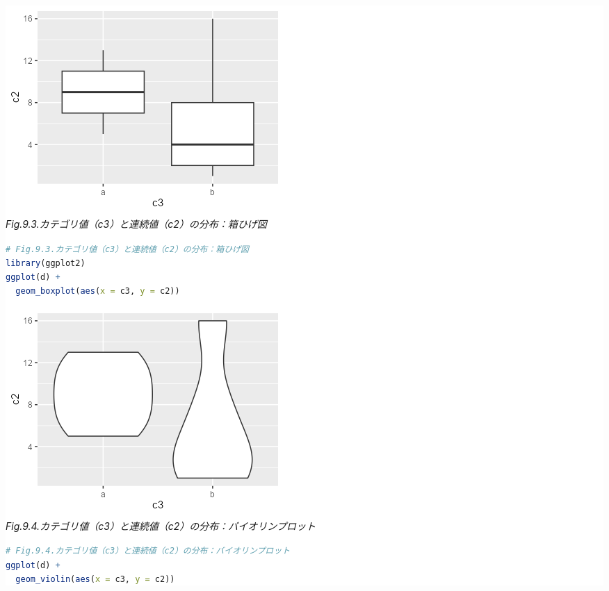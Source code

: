 ![](pic/test8_9_3.png)  
*Fig.9.3.カテゴリ値（c3）と連続値（c2）の分布：箱ひげ図*

```R
# Fig.9.3.カテゴリ値（c3）と連続値（c2）の分布：箱ひげ図
library(ggplot2)
ggplot(d) +
  geom_boxplot(aes(x = c3, y = c2)) 
```

![](pic/test8_9_4.png)  
*Fig.9.4.カテゴリ値（c3）と連続値（c2）の分布：バイオリンプロット*

```R
# Fig.9.4.カテゴリ値（c3）と連続値（c2）の分布：バイオリンプロット
ggplot(d) +
  geom_violin(aes(x = c3, y = c2))
```
